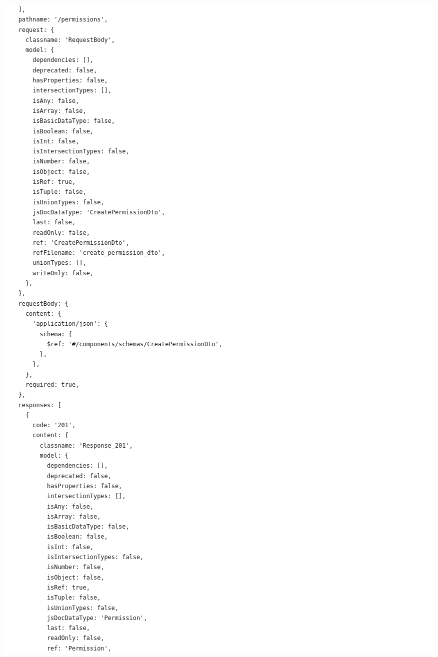         ],
        pathname: '/permissions',
        request: {
          classname: 'RequestBody',
          model: {
            dependencies: [],
            deprecated: false,
            hasProperties: false,
            intersectionTypes: [],
            isAny: false,
            isArray: false,
            isBasicDataType: false,
            isBoolean: false,
            isInt: false,
            isIntersectionTypes: false,
            isNumber: false,
            isObject: false,
            isRef: true,
            isTuple: false,
            isUnionTypes: false,
            jsDocDataType: 'CreatePermissionDto',
            last: false,
            readOnly: false,
            ref: 'CreatePermissionDto',
            refFilename: 'create_permission_dto',
            unionTypes: [],
            writeOnly: false,
          },
        },
        requestBody: {
          content: {
            'application/json': {
              schema: {
                $ref: '#/components/schemas/CreatePermissionDto',
              },
            },
          },
          required: true,
        },
        responses: [
          {
            code: '201',
            content: {
              classname: 'Response_201',
              model: {
                dependencies: [],
                deprecated: false,
                hasProperties: false,
                intersectionTypes: [],
                isAny: false,
                isArray: false,
                isBasicDataType: false,
                isBoolean: false,
                isInt: false,
                isIntersectionTypes: false,
                isNumber: false,
                isObject: false,
                isRef: true,
                isTuple: false,
                isUnionTypes: false,
                jsDocDataType: 'Permission',
                last: false,
                readOnly: false,
                ref: 'Permission',